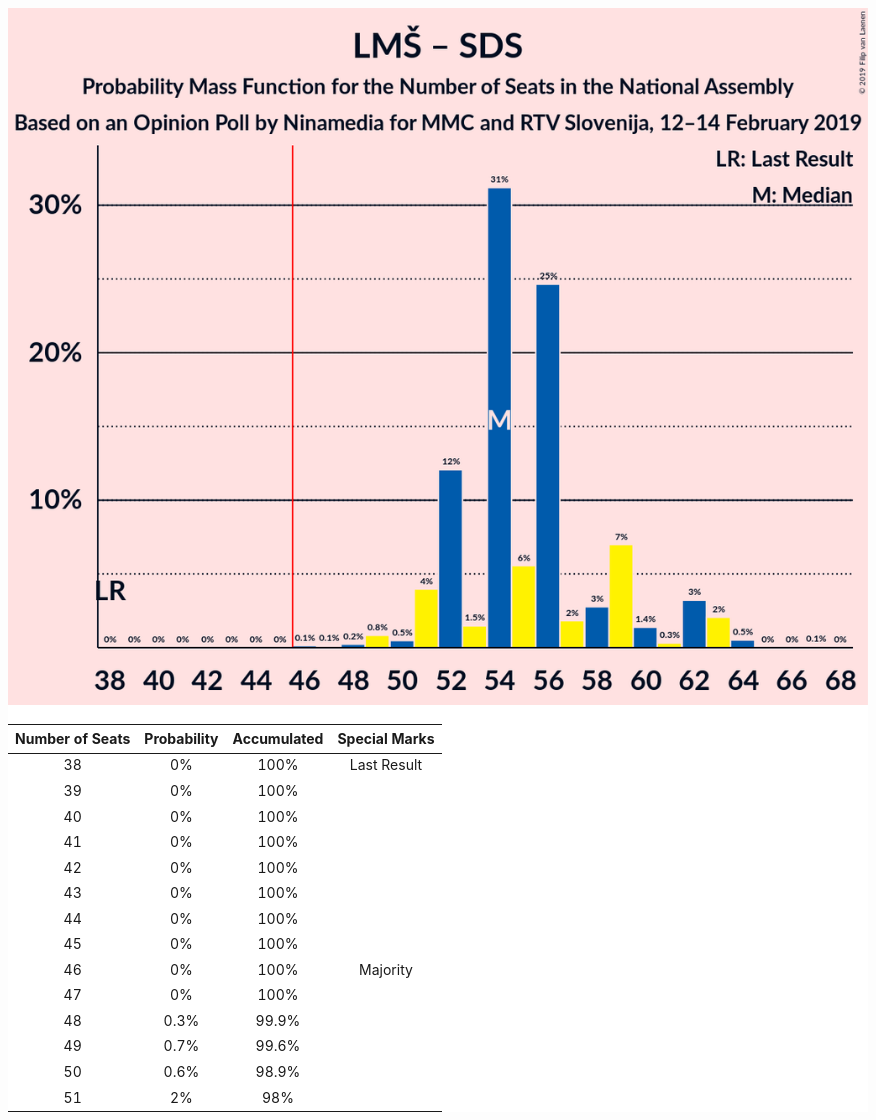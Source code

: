 ![Graph with seats probability mass function not yet produced](2019-02-14-Ninamedia-coalitions-seats-pmf-lmš–sds.png "Seats Probability Mass Function")

| Number of Seats | Probability | Accumulated | Special Marks |
|:---------------:|:-----------:|:-----------:|:-------------:|
| 38 | 0% | 100% | Last Result |
| 39 | 0% | 100% |  |
| 40 | 0% | 100% |  |
| 41 | 0% | 100% |  |
| 42 | 0% | 100% |  |
| 43 | 0% | 100% |  |
| 44 | 0% | 100% |  |
| 45 | 0% | 100% |  |
| 46 | 0% | 100% | Majority |
| 47 | 0% | 100% |  |
| 48 | 0.3% | 99.9% |  |
| 49 | 0.7% | 99.6% |  |
| 50 | 0.6% | 98.9% |  |
| 51 | 2% | 98% |  |